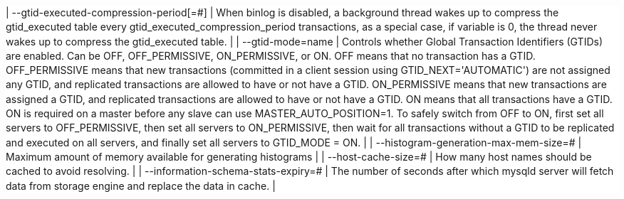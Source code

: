 | --gtid-executed-compression-period[=#]                         | When binlog is disabled, a background thread wakes up to compress the gtid_executed table every gtid_executed_compression_period transactions, as a special case, if variable is 0, the thread never wakes up to compress the gtid_executed table.                                                                                                                                                                                                                                                                                                                                                                                                                                                                                                                                                                                                                                                                                                                                   |
| --gtid-mode=name                                               | Controls whether Global Transaction Identifiers (GTIDs) are enabled. Can be OFF, OFF_PERMISSIVE, ON_PERMISSIVE, or ON. OFF means that no transaction has a GTID. OFF_PERMISSIVE means that new transactions (committed in a client session using GTID_NEXT='AUTOMATIC') are not assigned any GTID, and replicated transactions are allowed to have or not have a GTID. ON_PERMISSIVE means that new transactions are assigned a GTID, and replicated transactions are allowed to have or not have a GTID. ON means that all transactions have a GTID. ON is required on a master before any slave can use MASTER_AUTO_POSITION=1. To safely switch from OFF to ON, first set all servers to OFF_PERMISSIVE, then set all servers to ON_PERMISSIVE, then wait for all transactions without a GTID to be replicated and executed on all servers, and finally set all servers to GTID_MODE = ON.                                                                                        |
| --histogram-generation-max-mem-size=#                          | Maximum amount of memory available for generating histograms                                                                                                                                                                                                                                                                                                                                                                                                                                                                                                                                                                                                                                                                                                                                                                                                                                                                                                                         |
| --host-cache-size=#                                            | How many host names should be cached to avoid resolving.                                                                                                                                                                                                                                                                                                                                                                                                                                                                                                                                                                                                                                                                                                                                                                                                                                                                                                                             |
| --information-schema-stats-expiry=#                            | The number of seconds after which mysqld server will fetch data from storage engine and replace the data in cache.                                                                                                                                                                                                                                                                                                                                                                                                                                                                                                                                                                                                                                                                                                                                                                                                                                                                   |